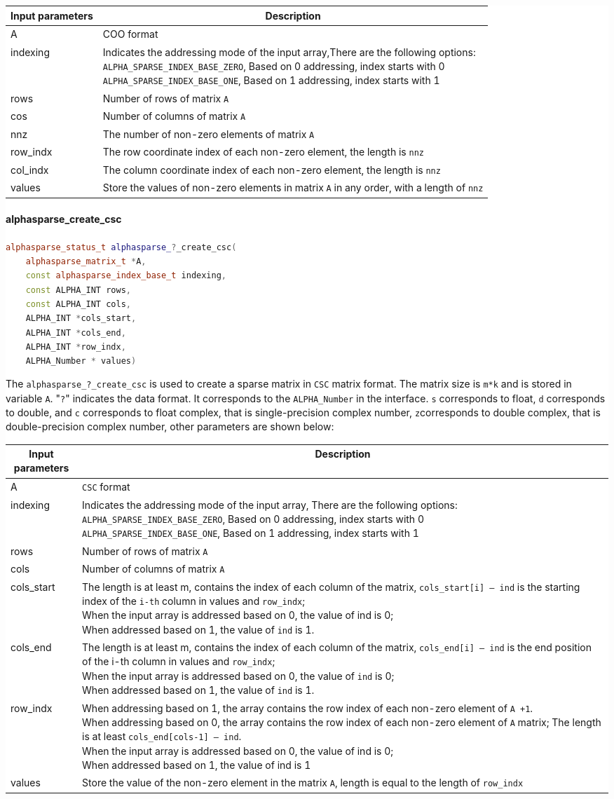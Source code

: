 | Input parameters | Description                                                  |
| ---------------- | ------------------------------------------------------------ |
| A                | COO format                                                   |
| indexing         | Indicates the addressing mode of the input array,There are the following options:<br/>`ALPHA_SPARSE_INDEX_BASE_ZERO`, Based on 0 addressing, index starts with 0<br/>`ALPHA_SPARSE_INDEX_BASE_ONE`, Based on 1 addressing, index starts with 1 |
| rows             | Number of rows of matrix `A`                                 |
| cos              | Number of columns of matrix `A`                              |
| nnz              | The number of non-zero elements of matrix `A`                |
| row_indx         | The row coordinate index of each non-zero element, the length is `nnz` |
| col_indx         | The column coordinate index of each non-zero element, the length is `nnz` |
| values           | Store the values of non-zero elements in matrix `A` in any order, with a length of `nnz` |

#### alphasparse_create_csc

```c++
alphasparse_status_t alphasparse_?_create_csc( 
    alphasparse_matrix_t *A,
    const alphasparse_index_base_t indexing, 
    const ALPHA_INT rows, 
    const ALPHA_INT cols, 
    ALPHA_INT *cols_start, 
    ALPHA_INT *cols_end, 
    ALPHA_INT *row_indx, 
    ALPHA_Number * values)
```

The `alphasparse_?_create_csc` is used to create a sparse matrix in `CSC` matrix format. The matrix size is `m*k` and is stored in variable `A`. "`?`" indicates the data format. It corresponds to the `ALPHA_Number` in the interface. `s` corresponds to float, `d` corresponds to double, and `c` corresponds to float complex, that is single-precision complex number, `z`corresponds to double complex, that is double-precision complex number, other parameters are shown below:

| Input  parameters | Description                                                  |
| ----------------- | ------------------------------------------------------------ |
| A                 | `CSC` format                                                 |
| indexing          | Indicates the  addressing mode of the input array, There are the following options:  <br/>`ALPHA_SPARSE_INDEX_BASE_ZERO`, Based on 0  addressing, index starts with 0  <br/>`ALPHA_SPARSE_INDEX_BASE_ONE`, Based on 1  addressing, index starts with 1 |
| rows              | Number of rows  of matrix `A`                                |
| cols              | Number of  columns of matrix `A`                             |
| cols_start        | The length is at least m, contains the index of each column of the matrix, `cols_start[i] – ind` is the starting index of the `i-th` column in values and `row_indx`; <br/>When the input array is addressed based on 0, the value of ind is 0;<br/>When addressed based on 1, the value of `ind` is 1. |
| cols_end          | The length is at least m, contains the index of each column of the matrix, `cols_end[i] – ind` is the end position of the i-th column in values and `row_indx`; <br/>When the input array is addressed based on 0, the value of `ind` is 0;<br/>When addressed based on 1, the value of `ind` is 1. |
| row_indx          | When addressing based on 1, the array contains the row index of each non-zero element of `A +1`. <br/>When addressing based on 0, the array contains the row index of each non-zero element of `A` matrix; The length is at least `cols_end[cols-1] – ind`.<br/>When the input array is addressed based on 0, the value of ind is 0;<br/>When addressed based on 1, the value of ind is 1 |
| values            | Store the value  of the non-zero element in the matrix `A`, length is equal to the length of  `row_indx  ` |
